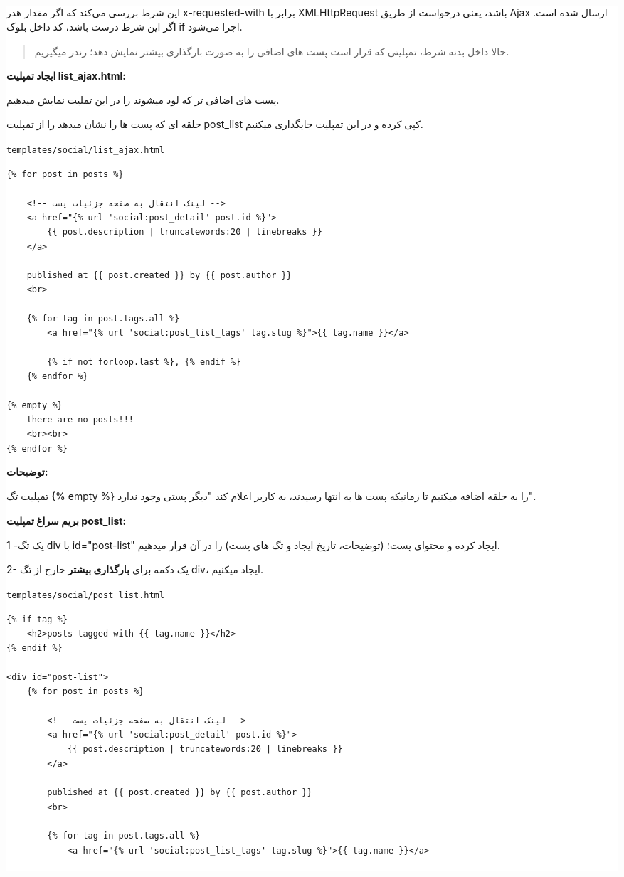 این شرط بررسی می‌کند که اگر مقدار هدر x-requested-with برابر با XMLHttpRequest باشد، یعنی درخواست از طریق Ajax ارسال شده است. اگر این شرط درست باشد، کد داخل بلوک if اجرا می‌شود.

> حالا داخل بدنه شرط، تمپلیتی که قرار است پست های اضافی را به صورت بارگذاری بیشتر نمایش دهد؛ رندر میگیریم.

**ایجاد تمپلیت list_ajax.html:**

پست های اضافی تر که لود میشوند را در این تملیت نمایش میدهیم.

حلقه ای که پست ها را نشان  میدهد را از تمپلیت post_list کپی کرده و در این تمپلیت جایگذاری میکنیم.

`templates/social/list_ajax.html`

```jinja
{% for post in posts %}

    <!-- لینک انتقال به صفحه جزئیات پست -->
    <a href="{% url 'social:post_detail' post.id %}">
        {{ post.description | truncatewords:20 | linebreaks }}
    </a>

    published at {{ post.created }} by {{ post.author }}
    <br>
    
    {% for tag in post.tags.all %}
        <a href="{% url 'social:post_list_tags' tag.slug %}">{{ tag.name }}</a>
        
        {% if not forloop.last %}, {% endif %} 
    {% endfor %}

{% empty %}
    there are no posts!!! 
    <br><br>
{% endfor %}
```

**توضیحات:**

تمپلیت تگ {% empty %} را به حلقه اضافه میکنیم تا زمانیکه پست ها به انتها رسیدند، به کاربر اعلام کند "دیگر پستی وجود ندارد".

**بریم سراغ تمپلیت post_list:**

1 -یک تگ div با <span class="en-text">id="post-list"</span> ایجاد کرده و محتوای پست؛ (توضیحات، تاریخ ایجاد و تگ های پست) را در آن قرار میدهیم.

2- یک دکمه برای **بارگذاری بیشتر** خارج از تگ div، ایجاد میکنیم.

`templates/social/post_list.html`

```jinja
{% if tag %}
    <h2>posts tagged with {{ tag.name }}</h2>
{% endif %} 

<div id="post-list">
    {% for post in posts %}

        <!-- لینک انتقال به صفحه جزئیات پست -->
        <a href="{% url 'social:post_detail' post.id %}">
            {{ post.description | truncatewords:20 | linebreaks }}
        </a>

        published at {{ post.created }} by {{ post.author }}
        <br>
        
        {% for tag in post.tags.all %}
            <a href="{% url 'social:post_list_tags' tag.slug %}">{{ tag.name }}</a>
            
```